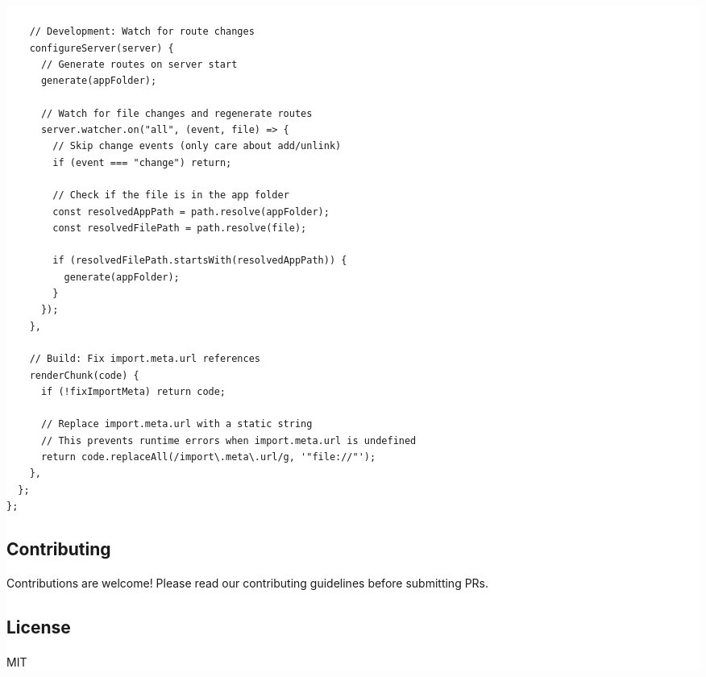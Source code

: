 ```tsx

    // Development: Watch for route changes
    configureServer(server) {
      // Generate routes on server start
      generate(appFolder);

      // Watch for file changes and regenerate routes
      server.watcher.on("all", (event, file) => {
        // Skip change events (only care about add/unlink)
        if (event === "change") return;

        // Check if the file is in the app folder
        const resolvedAppPath = path.resolve(appFolder);
        const resolvedFilePath = path.resolve(file);

        if (resolvedFilePath.startsWith(resolvedAppPath)) {
          generate(appFolder);
        }
      });
    },

    // Build: Fix import.meta.url references
    renderChunk(code) {
      if (!fixImportMeta) return code;

      // Replace import.meta.url with a static string
      // This prevents runtime errors when import.meta.url is undefined
      return code.replaceAll(/import\.meta\.url/g, '"file://"');
    },
  };
};
```

## Contributing

Contributions are welcome! Please read our contributing guidelines before submitting PRs.

## License

MIT
